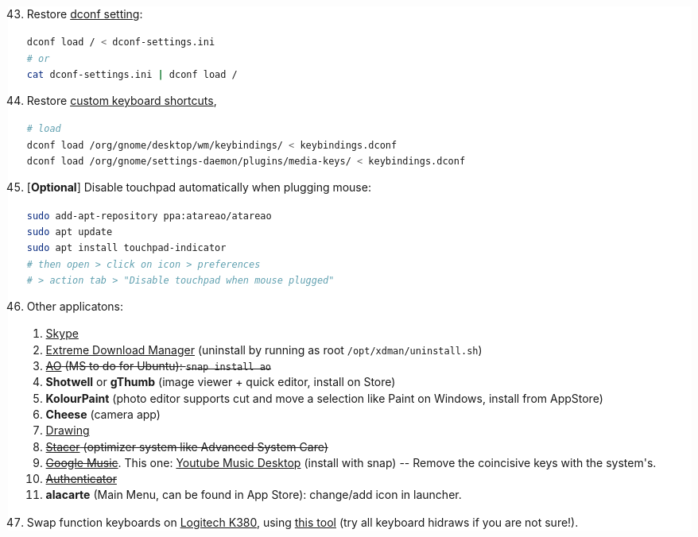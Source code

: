 43. Restore [dconf setting](https://github.com/dinhanhthi/scripts/tree/master/settings):

     ```bash
     dconf load / < dconf-settings.ini
     # or
     cat dconf-settings.ini | dconf load /
     ```

44. Restore [custom keyboard shortcuts](https://github.com/dinhanhthi/scripts/tree/master/settings),

     ```bash
     # load
     dconf load /org/gnome/desktop/wm/keybindings/ < keybindings.dconf
     dconf load /org/gnome/settings-daemon/plugins/media-keys/ < keybindings.dconf
     ```

45. [__Optional__] Disable touchpad automatically when plugging mouse:

     ```bash
     sudo add-apt-repository ppa:atareao/atareao
     sudo apt update
     sudo apt install touchpad-indicator
     # then open > click on icon > preferences
     # > action tab > "Disable touchpad when mouse plugged"
     ```

46. Other applicatons:
     1. [Skype](https://www.skype.com/en/get-skype/)
     2. [Extreme Download Manager](https://subhra74.github.io/xdm/) (uninstall by running as root `/opt/xdman/uninstall.sh`)
     3. ~~[AO](https://github.com/klaussinani/ao) (MS to do for Ubuntu): `snap install ao`~~
     4. **Shotwell** or **gThumb** (image viewer + quick editor, install on Store)
     5. **KolourPaint** (photo editor supports cut and move a selection like Paint on Windows, install from AppStore)
     6. **Cheese** (camera app)
     7. [Drawing](https://maoschanz.github.io/drawing/)
     8. ~~[Stacer](https://oguzhaninan.github.io/Stacer-Web/) (optimizer system like Advanced System Care)~~
     9. ~~[Google Music](https://www.googleplaymusicdesktopplayer.com/)~~. This one: [Youtube Music Desktop](https://snapcraft.io/youtube-music-desktop-app) (install with snap) -- Remove the coincisive keys with the system's.
     10. ~~[Authenticator](https://flathub.org/apps/details/com.github.bilelmoussaoui.Authenticator)~~
     11. **alacarte** (Main Menu, can be found in App Store): change/add icon in launcher.

47. Swap function keyboards on [Logitech K380](https://www.logitech.com/en-us/product/multi-device-keyboard-k380), using [this tool](https://github.com/jergusg/k380-function-keys-conf) (try all keyboard hidraws if you are not sure!).
